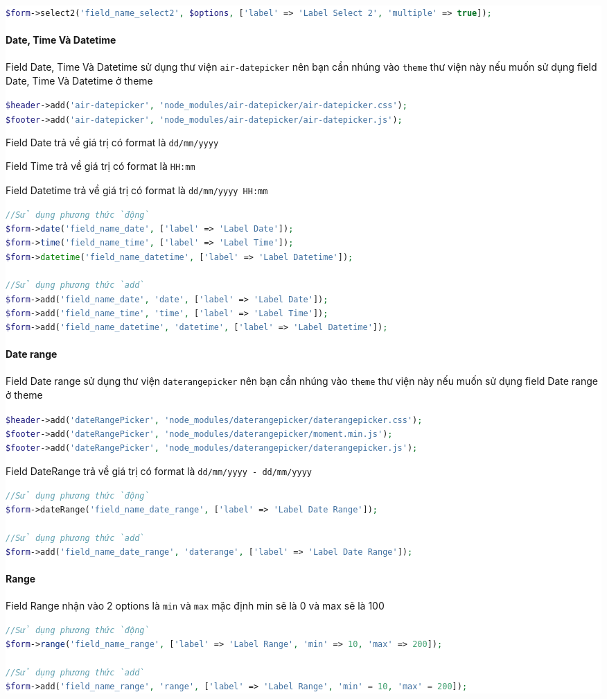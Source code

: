```php
$form->select2('field_name_select2', $options, ['label' => 'Label Select 2', 'multiple' => true]);
```

#### Date, Time Và Datetime
Field Date, Time Và Datetime sử dụng thư viện `air-datepicker` nên bạn cần nhúng vào `theme` thư viện này nếu muốn sử dụng field Date, Time Và Datetime ở theme
```php
$header->add('air-datepicker', 'node_modules/air-datepicker/air-datepicker.css');
$footer->add('air-datepicker', 'node_modules/air-datepicker/air-datepicker.js');
```
Field Date trả về giá trị có format là `dd/mm/yyyy`
> 
Field Time trả về giá trị có format là `HH:mm`
> 
Field Datetime trả về giá trị có format là `dd/mm/yyyy HH:mm`

```php
//Sử dụng phương thức `động`
$form->date('field_name_date', ['label' => 'Label Date']);
$form->time('field_name_time', ['label' => 'Label Time']);
$form->datetime('field_name_datetime', ['label' => 'Label Datetime']);
    
//Sử dụng phương thức `add`
$form->add('field_name_date', 'date', ['label' => 'Label Date']);
$form->add('field_name_time', 'time', ['label' => 'Label Time']);
$form->add('field_name_datetime', 'datetime', ['label' => 'Label Datetime']);
```

#### Date range
Field Date range sử dụng thư viện `daterangepicker` nên bạn cần nhúng vào `theme` thư viện này nếu muốn sử dụng field Date range ở theme
```php
$header->add('dateRangePicker', 'node_modules/daterangepicker/daterangepicker.css');
$footer->add('dateRangePicker', 'node_modules/daterangepicker/moment.min.js');
$footer->add('dateRangePicker', 'node_modules/daterangepicker/daterangepicker.js');
```

Field DateRange trả về giá trị có format là `dd/mm/yyyy - dd/mm/yyyy`

```php
//Sử dụng phương thức `động`
$form->dateRange('field_name_date_range', ['label' => 'Label Date Range']);
    
//Sử dụng phương thức `add`
$form->add('field_name_date_range', 'daterange', ['label' => 'Label Date Range']);
```

#### Range
Field Range nhận vào 2 options là `min` và `max` mặc định min sẽ là 0 và max sẽ là 100

```php
//Sử dụng phương thức `động`
$form->range('field_name_range', ['label' => 'Label Range', 'min' => 10, 'max' => 200]);
    
//Sử dụng phương thức `add`
$form->add('field_name_range', 'range', ['label' => 'Label Range', 'min' = 10, 'max' = 200]);
```
